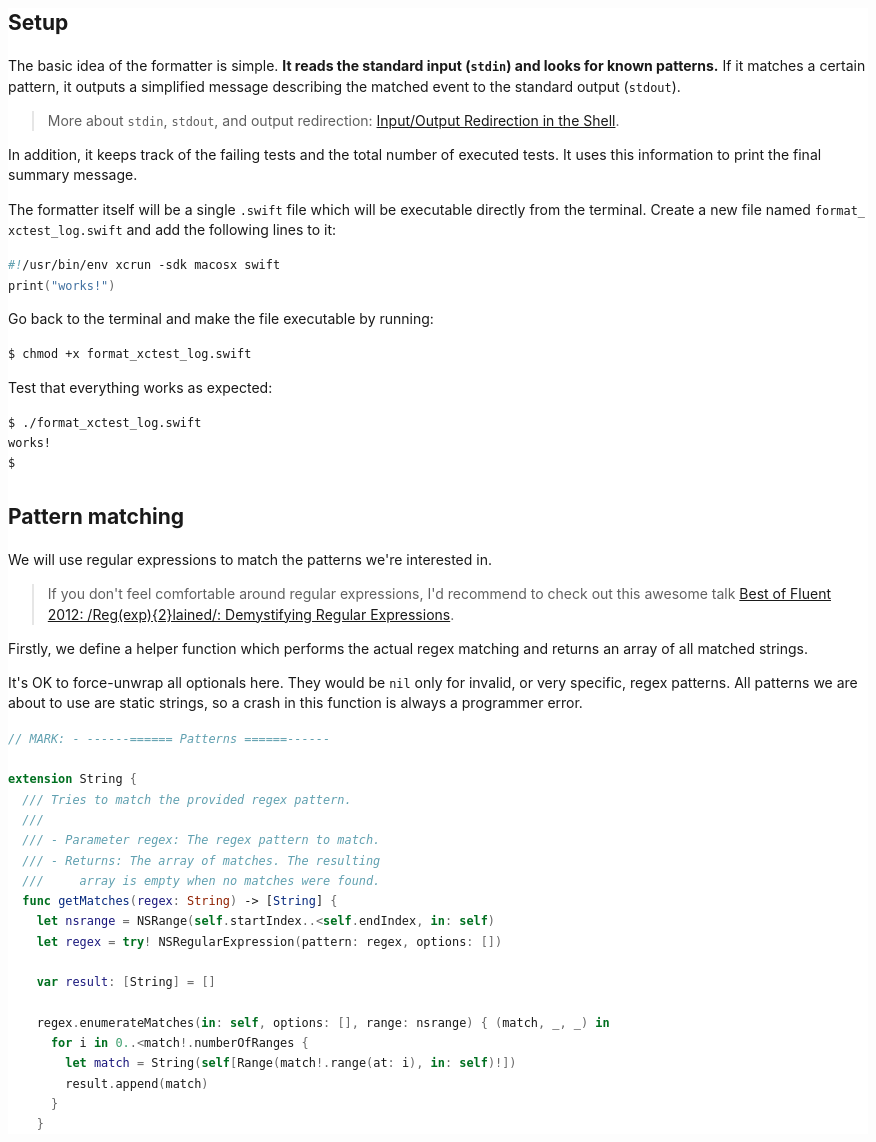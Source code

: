 ## Setup

The basic idea of the formatter is simple. **It reads the standard input (`stdin`) and looks for known patterns.** If it matches a certain pattern, it outputs a simplified message describing the matched event to the standard output (`stdout`).

> More about `stdin`, `stdout`, and output redirection: [Input/Output Redirection in the Shell](https://thoughtbot.com/blog/input-output-redirection-in-the-shell).

In addition, it keeps track of the failing tests and the total number of executed tests. It uses this information to print the final summary message.

The formatter itself will be a single `.swift` file which will be executable directly from the terminal. Create a new file named `format_xctest_log.swift` and add the following lines to it:

```swift
#!/usr/bin/env xcrun -sdk macosx swift
print("works!")
```

Go back to the terminal and make the file executable by running:
```sh
$ chmod +x format_xctest_log.swift
```

Test that everything works as expected:
```sh
$ ./format_xctest_log.swift
works!
$
```

## Pattern matching

We will use regular expressions to match the patterns we're interested in.

> If you don't feel comfortable around regular expressions, I'd recommend to check out this awesome talk [Best of Fluent 2012: /Reg(exp){2}lained/: Demystifying Regular Expressions](https://www.youtube.com/watch?v=EkluES9Rvak).

Firstly, we define a helper function which performs the actual regex matching and returns an array of all matched strings.

It's OK to force-unwrap all optionals here. They would be `nil` only for invalid, or very specific, regex patterns. All patterns we are about to use are static strings, so a crash in this function is always a programmer error.

```swift
// MARK: - ------====== Patterns ======------

extension String {
  /// Tries to match the provided regex pattern.
  ///
  /// - Parameter regex: The regex pattern to match.
  /// - Returns: The array of matches. The resulting
  ///     array is empty when no matches were found.
  func getMatches(regex: String) -> [String] {
    let nsrange = NSRange(self.startIndex..<self.endIndex, in: self)
    let regex = try! NSRegularExpression(pattern: regex, options: [])

    var result: [String] = []

    regex.enumerateMatches(in: self, options: [], range: nsrange) { (match, _, _) in
      for i in 0..<match!.numberOfRanges {
        let match = String(self[Range(match!.range(at: i), in: self)!])
        result.append(match)
      }
    }

```